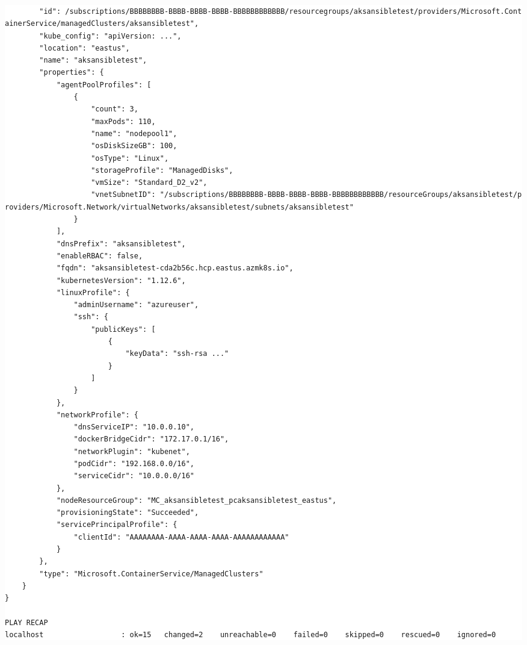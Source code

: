```Output
        "id": /subscriptions/BBBBBBBB-BBBB-BBBB-BBBB-BBBBBBBBBBBB/resourcegroups/aksansibletest/providers/Microsoft.ContainerService/managedClusters/aksansibletest",
        "kube_config": "apiVersion: ...",
        "location": "eastus",
        "name": "aksansibletest",
        "properties": {
            "agentPoolProfiles": [
                {
                    "count": 3,
                    "maxPods": 110,
                    "name": "nodepool1",
                    "osDiskSizeGB": 100,
                    "osType": "Linux",
                    "storageProfile": "ManagedDisks",
                    "vmSize": "Standard_D2_v2",
                    "vnetSubnetID": "/subscriptions/BBBBBBBB-BBBB-BBBB-BBBB-BBBBBBBBBBBB/resourceGroups/aksansibletest/providers/Microsoft.Network/virtualNetworks/aksansibletest/subnets/aksansibletest"
                }
            ],
            "dnsPrefix": "aksansibletest",
            "enableRBAC": false,
            "fqdn": "aksansibletest-cda2b56c.hcp.eastus.azmk8s.io",
            "kubernetesVersion": "1.12.6",
            "linuxProfile": {
                "adminUsername": "azureuser",
                "ssh": {
                    "publicKeys": [
                        {
                            "keyData": "ssh-rsa ..."
                        }
                    ]
                }
            },
            "networkProfile": {
                "dnsServiceIP": "10.0.0.10",
                "dockerBridgeCidr": "172.17.0.1/16",
                "networkPlugin": "kubenet",
                "podCidr": "192.168.0.0/16",
                "serviceCidr": "10.0.0.0/16"
            },
            "nodeResourceGroup": "MC_aksansibletest_pcaksansibletest_eastus",
            "provisioningState": "Succeeded",
            "servicePrincipalProfile": {
                "clientId": "AAAAAAAA-AAAA-AAAA-AAAA-AAAAAAAAAAAA"
            }
        },
        "type": "Microsoft.ContainerService/ManagedClusters"
    }
}

PLAY RECAP 
localhost                  : ok=15   changed=2    unreachable=0    failed=0    skipped=0    rescued=0    ignored=0
```
